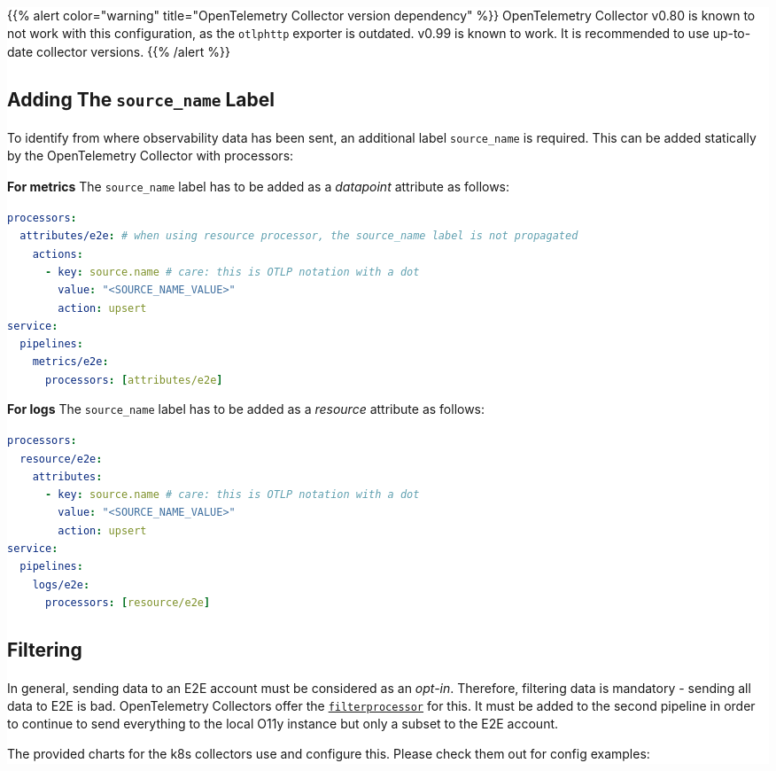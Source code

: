{{% alert color="warning" title="OpenTelemetry Collector version dependency" %}}
OpenTelemetry Collector v0.80 is known to not work with this configuration, as the `otlphttp` exporter is outdated. v0.99 is known to work. It is recommended to use up-to-date collector versions.
{{% /alert %}}

## Adding The `source_name` Label

To identify from where observability data has been sent, an additional label `source_name` is required. This can be added statically by the OpenTelemetry Collector with processors:

**For metrics**
The `source_name` label has to be added as a *datapoint* attribute as follows:

```yaml
processors:
  attributes/e2e: # when using resource processor, the source_name label is not propagated
    actions:
      - key: source.name # care: this is OTLP notation with a dot
        value: "<SOURCE_NAME_VALUE>"
        action: upsert
service:
  pipelines:
    metrics/e2e:
      processors: [attributes/e2e]
```


**For logs**
The `source_name` label has to be added as a *resource* attribute as follows:

```yaml
processors:
  resource/e2e:
    attributes:
      - key: source.name # care: this is OTLP notation with a dot
        value: "<SOURCE_NAME_VALUE>"
        action: upsert
service:
  pipelines:
    logs/e2e:
      processors: [resource/e2e]
```


## Filtering

In general, sending data to an E2E account must be considered as an *opt-in*. Therefore, filtering data is mandatory - sending all data to E2E is bad. OpenTelemetry Collectors offer the [`filterprocessor`](https://github.com/open-telemetry/opentelemetry-collector-contrib/tree/main/processor/filterprocessor) for this. It must be added to the second pipeline in order to continue to send everything to the local O11y instance but only a subset to the E2E account.

The provided charts for the k8s collectors use and configure this. Please check them out for config examples:
